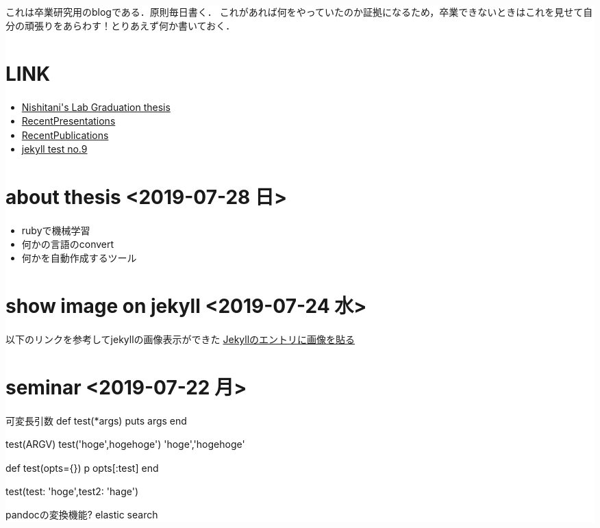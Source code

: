 これは卒業研究用のblogである．原則毎日書く．
これがあれば何をやっていたのか証拠になるため，卒業できないときはこれを見せて自分の頑張りをあらわす！とりあえず何か書いておく．


<a id="org1dfcebe"></a>

# LINK

-   [Nishitani's Lab Graduation thesis](https://ist.ksc.kwansei.ac.jp/~nishitani/?MBTheses)
-   [RecentPresentations](https://ist.ksc.kwansei.ac.jp/~nishitani/?RecentPresentations)
-   [RecentPublications](https://ist.ksc.kwansei.ac.jp/~nishitani/?RecentPublications)
-   [jekyll test no.9](https://daddygongon.github.io/jekyll_test9/)


<a id="org14abc07"></a>

# about thesis <span class="timestamp-wrapper"><span class="timestamp">&lt;2019-07-28 日&gt;</span></span>

-   rubyで機械学習
-   何かの言語のconvert
-   何かを自動作成するツール


<a id="org388b8cf"></a>

# show image on jekyll <span class="timestamp-wrapper"><span class="timestamp">&lt;2019-07-24 水&gt;</span></span>

以下のリンクを参考してjekyllの画像表示ができた
[Jekyllのエントリに画像を貼る](https://takezoe.hatenablog.com/entry/20140629/p1)


<a id="orgf3f7927"></a>

# seminar <span class="timestamp-wrapper"><span class="timestamp">&lt;2019-07-22 月&gt;</span></span>

可変長引数
def test(\*args)
  puts args
end

test(ARGV)
test('hoge',hogehoge')
'hoge','hogehoge'

def test(opts={})
  p opts[:test]
end

test(test: 'hoge',test2: 'hage')

pandocの変換機能?
elastic search
